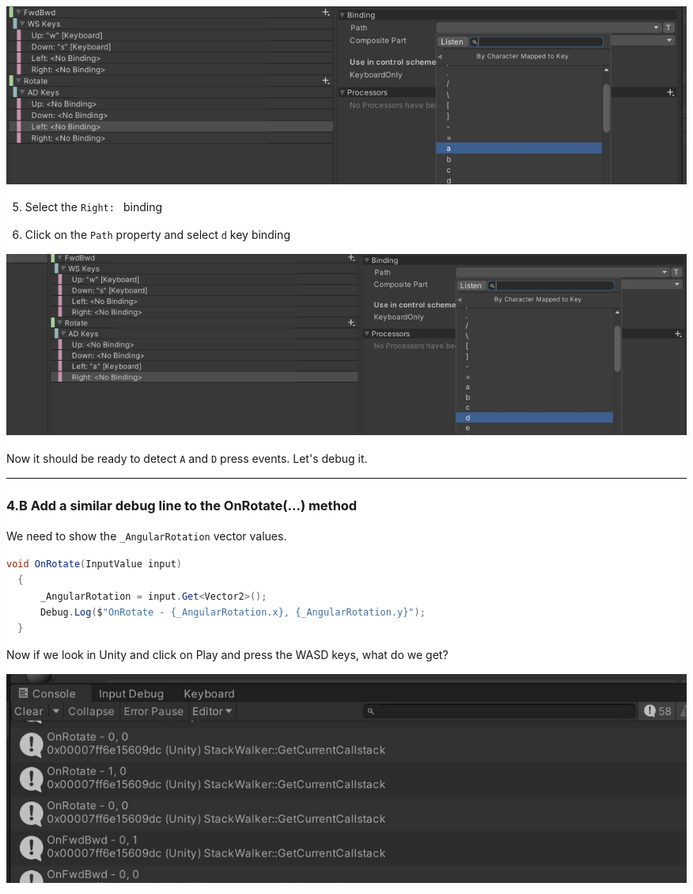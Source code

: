 ![Select 'A' key binding](./images/03--4.A-map-a-key-binding.jpg)

5. Select the `Right: ` binding

6. Click on the `Path` property and select `d` key binding

![Select 'D' key binding](./images/03--4.A-select-D-key-binding.jpg)

Now it should be ready to detect `A` and `D` press events. Let's debug it.

--------------------------------------------------------------------------

### 4.B Add a similar debug line to the OnRotate(...) method

We need to show the `_AngularRotation` vector values.

```C#
void OnRotate(InputValue input)
  {
      _AngularRotation = input.Get<Vector2>();
      Debug.Log($"OnRotate - {_AngularRotation.x}, {_AngularRotation.y}");
  }
```

Now if we look in Unity and click on Play and press the WASD keys, what
do we get?

![We see OnRotate and OnFwdBwd events](./images/03--4.B-debug-console-shows-OnRotate-and-OnFwdBwd.jpg)
